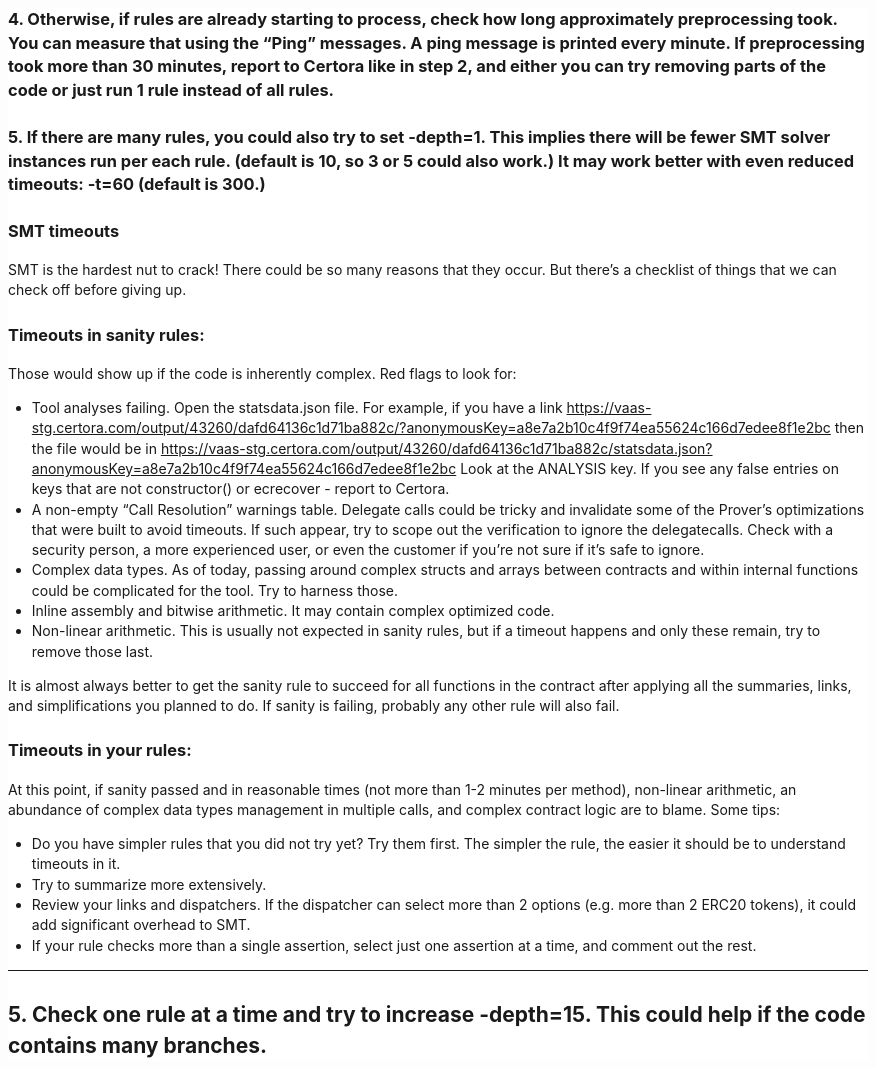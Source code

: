 ### 4. Otherwise, if rules are already starting to process, check how long approximately preprocessing took. You can measure that using the “Ping” messages. A ping message is printed every minute. If preprocessing took more than 30 minutes, report to Certora like in step 2, and either you can try removing parts of the code or just run 1 rule instead of all rules.

### 5. If there are many rules, you could also try to set -depth=1. This implies there will be fewer SMT solver instances run per each rule. (default is 10, so 3 or 5 could also work.) It may work better with even reduced timeouts: -t=60 (default is 300.)

### SMT timeouts

SMT is the hardest nut to crack! There could be so many reasons that they occur. But there’s a checklist of things that we can check off before giving up.

### Timeouts in sanity rules:

Those would show up if the code is inherently complex. Red flags to look for:

- Tool analyses failing. Open the statsdata.json file. For example, if you have a link https://vaas-stg.certora.com/output/43260/dafd64136c1d71ba882c/?anonymousKey=a8e7a2b10c4f9f74ea55624c166d7edee8f1e2bc then the file would be in https://vaas-stg.certora.com/output/43260/dafd64136c1d71ba882c/statsdata.json?anonymousKey=a8e7a2b10c4f9f74ea55624c166d7edee8f1e2bc Look at the ANALYSIS key. If you see any false entries on keys that are not constructor() or ecrecover - report to Certora.
- A non-empty “Call Resolution” warnings table. Delegate calls could be tricky and invalidate some of the Prover’s optimizations that were built to avoid timeouts. If such appear, try to scope out the verification to ignore the delegatecalls. Check with a security person, a more experienced user, or even the customer if you’re not sure if it’s safe to ignore.
- Complex data types. As of today, passing around complex structs and arrays between contracts and within internal functions could be complicated for the tool. Try to harness those.
- Inline assembly and bitwise arithmetic. It may contain complex optimized code.
- Non-linear arithmetic. This is usually not expected in sanity rules, but if a timeout happens and only these remain, try to remove those last.

It is almost always better to get the sanity rule to succeed for all functions in the contract after applying all the summaries, links, and simplifications you planned to do. If sanity is failing, probably any other rule will also fail.

### Timeouts in your rules:

At this point, if sanity passed and in reasonable times (not more than 1-2 minutes per method), non-linear arithmetic, an abundance of complex data types management in multiple calls, and complex contract logic are to blame. Some tips:

- Do you have simpler rules that you did not try yet? Try them first. The simpler the rule, the easier it should be to understand timeouts in it.
- Try to summarize more extensively.
- Review your links and dispatchers. If the dispatcher can select more than 2 options (e.g. more than 2 ERC20 tokens), it could add significant overhead to SMT.
- If your rule checks more than a single assertion, select just one assertion at a time, and comment out the rest.
---
## 5. Check one rule at a time and try to increase -depth=15. This could help if the code contains many branches.
